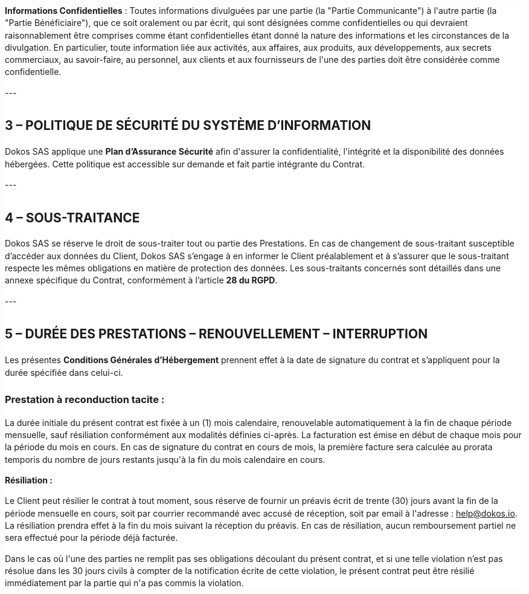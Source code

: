 **Informations Confidentielles** : Toutes informations divulguées par une partie (la "Partie Communicante") à l'autre partie (la "Partie Bénéficiaire"), que ce soit oralement ou par écrit, qui sont désignées comme confidentielles ou qui devraient raisonnablement être comprises comme étant confidentielles étant donné la nature des informations et les circonstances de la divulgation. En particulier, toute information liée aux activités, aux affaires, aux produits, aux développements, aux secrets commerciaux, au savoir-faire, au personnel, aux clients et aux fournisseurs de l'une des parties doit être considérée comme confidentielle.

\---

## **3 – POLITIQUE DE SÉCURITÉ DU SYSTÈME D’INFORMATION**

Dokos SAS applique une **Plan d’Assurance Sécurité** afin d'assurer la confidentialité, l'intégrité et la disponibilité des données hébergées. Cette politique est accessible sur demande et fait partie intégrante du Contrat.

\---

## **4 – SOUS-TRAITANCE**

Dokos SAS se réserve le droit de sous-traiter tout ou partie des Prestations. En cas de changement de sous-traitant susceptible d’accéder aux données du Client, Dokos SAS s’engage à en informer le Client préalablement et à s’assurer que le sous-traitant respecte les mêmes obligations en matière de protection des données. Les sous-traitants concernés sont détaillés dans une annexe spécifique du Contrat, conformément à l’article **28 du RGPD**.

\---

## **5 – DURÉE DES PRESTATIONS – RENOUVELLEMENT – INTERRUPTION**

Les présentes **Conditions Générales d’Hébergement** prennent effet à la date de signature du contrat et s’appliquent pour la durée spécifiée dans celui-ci.

### **Prestation à reconduction tacite :**

La durée initiale du présent contrat est fixée à un (1) mois calendaire, renouvelable automatiquement à la fin de chaque période mensuelle, sauf résiliation conformément aux modalités définies ci-après. La facturation est émise en début de chaque mois pour la période du mois en cours. En cas de signature du contrat en cours de mois, la première facture sera calculée au prorata temporis du nombre de jours restants jusqu'à la fin du mois calendaire en cours.

**Résiliation :**

Le Client peut résilier le contrat à tout moment, sous réserve de fournir un préavis écrit de trente (30) jours avant la fin de la période mensuelle en cours, soit par courrier recommandé avec accusé de réception, soit par email à l'adresse : <help@dokos.io>. La résiliation prendra effet à la fin du mois suivant la réception du préavis. En cas de résiliation, aucun remboursement partiel ne sera effectué pour la période déjà facturée.

Dans le cas où l'une des parties ne remplit pas ses obligations découlant du présent contrat, et si une telle violation n’est pas résolue dans les 30 jours civils à compter de la notification écrite de cette violation, le présent contrat peut être résilié immédiatement par la partie qui n'a pas commis la violation.
